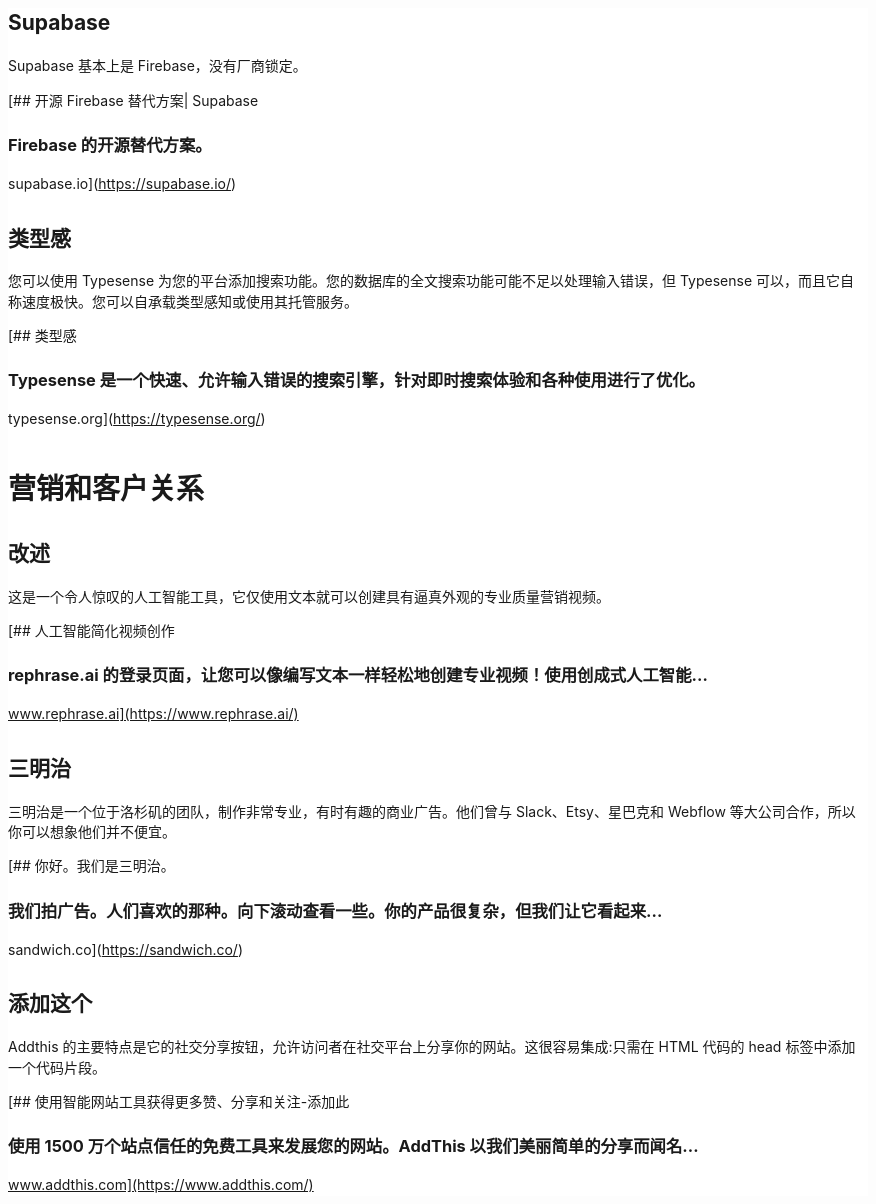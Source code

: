 ## Supabase

Supabase 基本上是 Firebase，没有厂商锁定。

[](https://supabase.io/) [## 开源 Firebase 替代方案| Supabase

### Firebase 的开源替代方案。

supabase.io](https://supabase.io/) 

## 类型感

您可以使用 Typesense 为您的平台添加搜索功能。您的数据库的全文搜索功能可能不足以处理输入错误，但 Typesense 可以，而且它自称速度极快。您可以自承载类型感知或使用其托管服务。

[](https://typesense.org/) [## 类型感

### Typesense 是一个快速、允许输入错误的搜索引擎，针对即时搜索体验和各种使用进行了优化。

typesense.org](https://typesense.org/) 

# 营销和客户关系

## 改述

这是一个令人惊叹的人工智能工具，它仅使用文本就可以创建具有逼真外观的专业质量营销视频。

[](https://www.rephrase.ai/) [## 人工智能简化视频创作

### rephrase.ai 的登录页面，让您可以像编写文本一样轻松地创建专业视频！使用创成式人工智能…

www.rephrase.ai](https://www.rephrase.ai/) 

## 三明治

三明治是一个位于洛杉矶的团队，制作非常专业，有时有趣的商业广告。他们曾与 Slack、Etsy、星巴克和 Webflow 等大公司合作，所以你可以想象他们并不便宜。

 [## 你好。我们是三明治。

### 我们拍广告。人们喜欢的那种。向下滚动查看一些。你的产品很复杂，但我们让它看起来…

sandwich.co](https://sandwich.co/) 

## 添加这个

Addthis 的主要特点是它的社交分享按钮，允许访问者在社交平台上分享你的网站。这很容易集成:只需在 HTML 代码的 head 标签中添加一个代码片段。

[](https://www.addthis.com/) [## 使用智能网站工具获得更多赞、分享和关注-添加此

### 使用 1500 万个站点信任的免费工具来发展您的网站。AddThis 以我们美丽简单的分享而闻名…

www.addthis.com](https://www.addthis.com/) 

